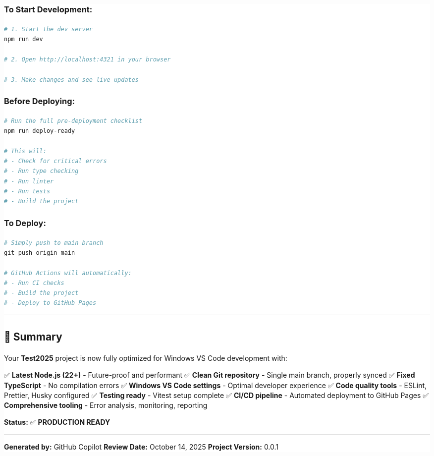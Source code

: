 ### To Start Development:

```powershell
# 1. Start the dev server
npm run dev

# 2. Open http://localhost:4321 in your browser

# 3. Make changes and see live updates
```

### Before Deploying:

```powershell
# Run the full pre-deployment checklist
npm run deploy-ready

# This will:
# - Check for critical errors
# - Run type checking
# - Run linter
# - Run tests
# - Build the project
```

### To Deploy:

```powershell
# Simply push to main branch
git push origin main

# GitHub Actions will automatically:
# - Run CI checks
# - Build the project
# - Deploy to GitHub Pages
```

---

## 📝 Summary

Your **Test2025** project is now fully optimized for Windows VS Code development with:

✅ **Latest Node.js (22+)** - Future-proof and performant
✅ **Clean Git repository** - Single main branch, properly synced
✅ **Fixed TypeScript** - No compilation errors
✅ **Windows VS Code settings** - Optimal developer experience
✅ **Code quality tools** - ESLint, Prettier, Husky configured
✅ **Testing ready** - Vitest setup complete
✅ **CI/CD pipeline** - Automated deployment to GitHub Pages
✅ **Comprehensive tooling** - Error analysis, monitoring, reporting

**Status:** ✅ **PRODUCTION READY**

---

**Generated by:** GitHub Copilot
**Review Date:** October 14, 2025
**Project Version:** 0.0.1
